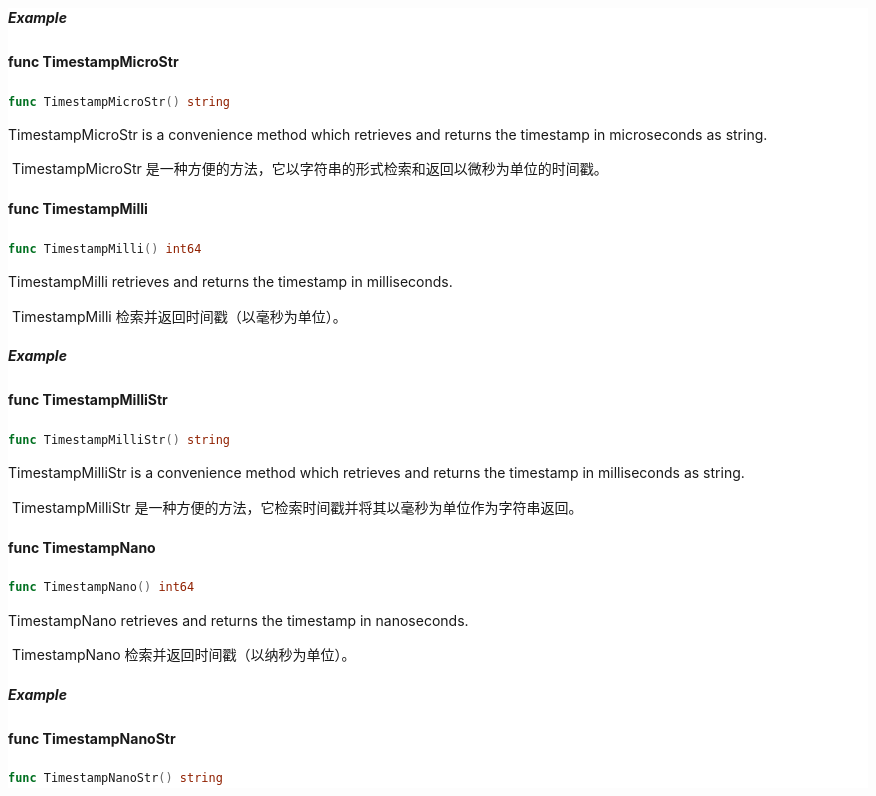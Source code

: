 ##### Example

``` go
```

#### func TimestampMicroStr

```go
func TimestampMicroStr() string
```

TimestampMicroStr is a convenience method which retrieves and returns the timestamp in microseconds as string.

​	TimestampMicroStr 是一种方便的方法，它以字符串的形式检索和返回以微秒为单位的时间戳。

#### func TimestampMilli

```go
func TimestampMilli() int64
```

TimestampMilli retrieves and returns the timestamp in milliseconds.

​	TimestampMilli 检索并返回时间戳（以毫秒为单位）。

##### Example

``` go
```

#### func TimestampMilliStr

```go
func TimestampMilliStr() string
```

TimestampMilliStr is a convenience method which retrieves and returns the timestamp in milliseconds as string.

​	TimestampMilliStr 是一种方便的方法，它检索时间戳并将其以毫秒为单位作为字符串返回。

#### func TimestampNano

```go
func TimestampNano() int64
```

TimestampNano retrieves and returns the timestamp in nanoseconds.

​	TimestampNano 检索并返回时间戳（以纳秒为单位）。

##### Example

``` go
```

#### func TimestampNanoStr

```go
func TimestampNanoStr() string
```
